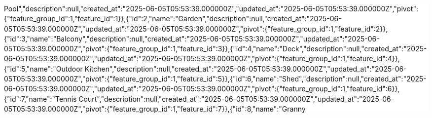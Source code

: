 Pool&quot;,&quot;description&quot;:null,&quot;created_at&quot;:&quot;2025-06-05T05:53:39.000000Z&quot;,&quot;updated_at&quot;:&quot;2025-06-05T05:53:39.000000Z&quot;,&quot;pivot&quot;:{&quot;feature_group_id&quot;:1,&quot;feature_id&quot;:1}},{&quot;id&quot;:2,&quot;name&quot;:&quot;Garden&quot;,&quot;description&quot;:null,&quot;created_at&quot;:&quot;2025-06-05T05:53:39.000000Z&quot;,&quot;updated_at&quot;:&quot;2025-06-05T05:53:39.000000Z&quot;,&quot;pivot&quot;:{&quot;feature_group_id&quot;:1,&quot;feature_id&quot;:2}},{&quot;id&quot;:3,&quot;name&quot;:&quot;Balcony&quot;,&quot;description&quot;:null,&quot;created_at&quot;:&quot;2025-06-05T05:53:39.000000Z&quot;,&quot;updated_at&quot;:&quot;2025-06-05T05:53:39.000000Z&quot;,&quot;pivot&quot;:{&quot;feature_group_id&quot;:1,&quot;feature_id&quot;:3}},{&quot;id&quot;:4,&quot;name&quot;:&quot;Deck&quot;,&quot;description&quot;:null,&quot;created_at&quot;:&quot;2025-06-05T05:53:39.000000Z&quot;,&quot;updated_at&quot;:&quot;2025-06-05T05:53:39.000000Z&quot;,&quot;pivot&quot;:{&quot;feature_group_id&quot;:1,&quot;feature_id&quot;:4}},{&quot;id&quot;:5,&quot;name&quot;:&quot;Outdoor Kitchen&quot;,&quot;description&quot;:null,&quot;created_at&quot;:&quot;2025-06-05T05:53:39.000000Z&quot;,&quot;updated_at&quot;:&quot;2025-06-05T05:53:39.000000Z&quot;,&quot;pivot&quot;:{&quot;feature_group_id&quot;:1,&quot;feature_id&quot;:5}},{&quot;id&quot;:6,&quot;name&quot;:&quot;Shed&quot;,&quot;description&quot;:null,&quot;created_at&quot;:&quot;2025-06-05T05:53:39.000000Z&quot;,&quot;updated_at&quot;:&quot;2025-06-05T05:53:39.000000Z&quot;,&quot;pivot&quot;:{&quot;feature_group_id&quot;:1,&quot;feature_id&quot;:6}},{&quot;id&quot;:7,&quot;name&quot;:&quot;Tennis Court&quot;,&quot;description&quot;:null,&quot;created_at&quot;:&quot;2025-06-05T05:53:39.000000Z&quot;,&quot;updated_at&quot;:&quot;2025-06-05T05:53:39.000000Z&quot;,&quot;pivot&quot;:{&quot;feature_group_id&quot;:1,&quot;feature_id&quot;:7}},{&quot;id&quot;:8,&quot;name&quot;:&quot;Granny